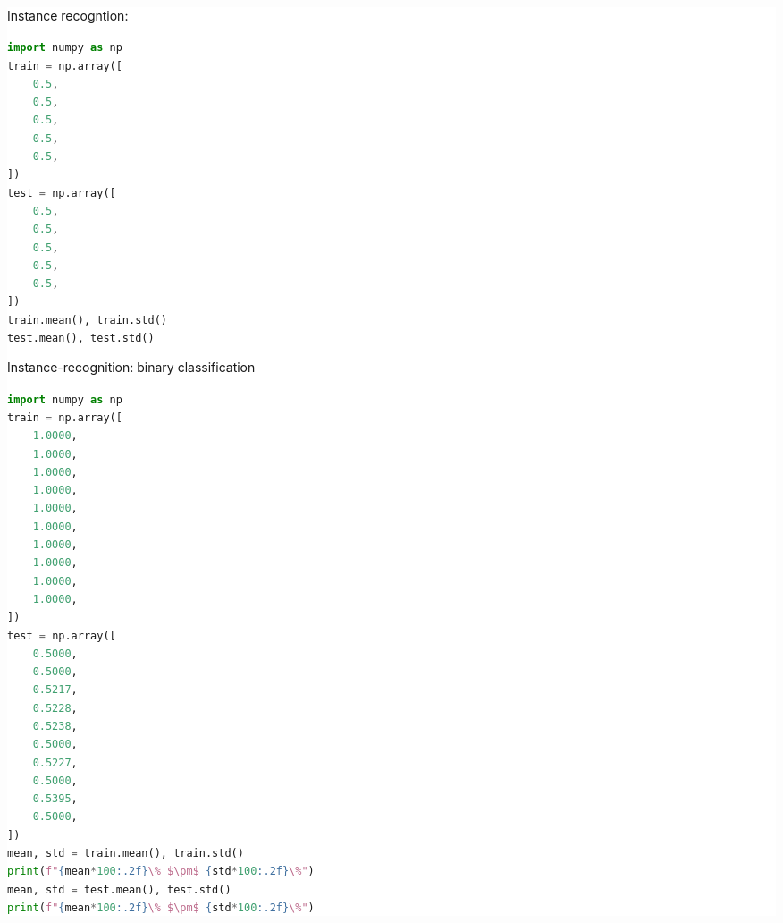 Instance recogntion: 

```python
import numpy as np
train = np.array([
    0.5,
    0.5,
    0.5,
    0.5,
    0.5,
])
test = np.array([
    0.5,
    0.5,
    0.5,
    0.5,
    0.5,
])
train.mean(), train.std()
test.mean(), test.std()
```

Instance-recognition: binary classification 

```python
import numpy as np
train = np.array([
    1.0000,
    1.0000,
    1.0000,
    1.0000,
    1.0000,
    1.0000,
    1.0000,
    1.0000,
    1.0000,
    1.0000,
])
test = np.array([
    0.5000,
    0.5000,
    0.5217,
    0.5228,
    0.5238,
    0.5000,
    0.5227,
    0.5000,
    0.5395,
    0.5000,
])
mean, std = train.mean(), train.std()
print(f"{mean*100:.2f}\% $\pm$ {std*100:.2f}\%")
mean, std = test.mean(), test.std()
print(f"{mean*100:.2f}\% $\pm$ {std*100:.2f}\%")
```